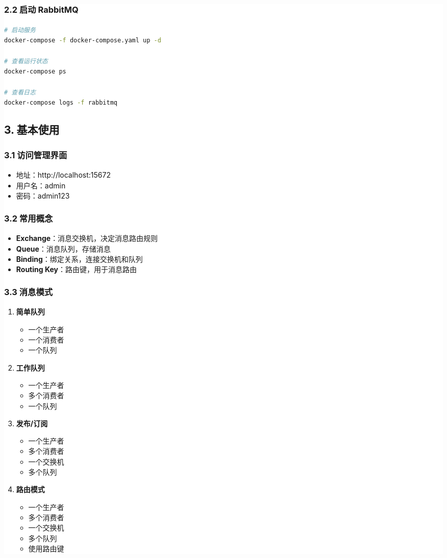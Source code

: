 ### 2.2 启动 RabbitMQ

```bash
# 启动服务
docker-compose -f docker-compose.yaml up -d

# 查看运行状态
docker-compose ps

# 查看日志
docker-compose logs -f rabbitmq
```

## 3. 基本使用

### 3.1 访问管理界面

- 地址：http://localhost:15672
- 用户名：admin
- 密码：admin123

### 3.2 常用概念

- **Exchange**：消息交换机，决定消息路由规则
- **Queue**：消息队列，存储消息
- **Binding**：绑定关系，连接交换机和队列
- **Routing Key**：路由键，用于消息路由

### 3.3 消息模式

1. **简单队列**
    - 一个生产者
    - 一个消费者
    - 一个队列

2. **工作队列**
    - 一个生产者
    - 多个消费者
    - 一个队列

3. **发布/订阅**
    - 一个生产者
    - 多个消费者
    - 一个交换机
    - 多个队列

4. **路由模式**
    - 一个生产者
    - 多个消费者
    - 一个交换机
    - 多个队列
    - 使用路由键
